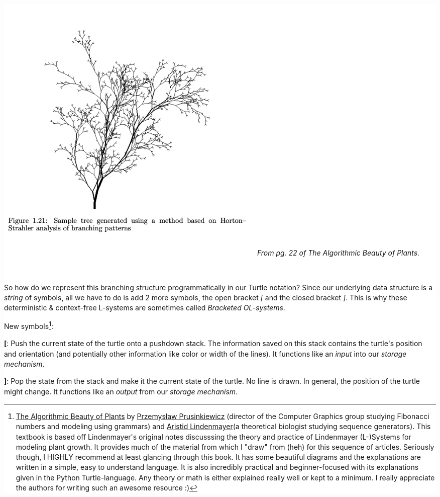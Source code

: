 <img src="/images/post_pics/lindenmayer/exampleaxialtree.png"
    width="500" 
    height="500"
    >
<em>From pg. 22 of *The Algorithmic Beauty of Plants*.</em>

</center>

<br/> 

So how do we represent this branching structure programmatically in our Turtle notation?  Since our underlying data structure is a *string* of symbols, all we have to do is add 2 more symbols, the open bracket *[* and the closed bracket *]*.  This is why these deterministic & context-free L-systems are sometimes called *Bracketed OL-systems*.  

New symbols[^1]:

**[**:  Push the current state of the turtle onto a pushdown stack.  The information saved on this stack contains the turtle's position and orientation (and potentially other information like color or width of the lines).  It functions like an *input* into our *storage mechanism*.

**]**:  Pop the state from the stack and make it the current state of the turtle.  No line is drawn.  In general, the position of the turtle might change.  It functions like an *output* from our *storage mechanism*.


[^0]: [Handbook of Theoretical Computer Science, Chapter 6: Rewrite Systems](https://www.cs.tau.ac.il/~nachum/papers/survey-draft.pdf) by Nachum Dershowitz and Jean-Pierre Jouannaud.  This provided much of the theory behind the theory of [Rewriting](https://en.wikipedia.org/wiki/Rewriting) and [abstract rewrite systems](https://en.wikipedia.org/wiki/Abstract_rewriting_system).  It specifically goes into depth on ARSs from algebraic, logical, and operational perspectives.  
[^1]: [The Algorithmic Beauty of Plants](http://algorithmicbotany.org/papers/abop/abop.pdf) by [Przemysław Prusinkiewicz](https://en.wikipedia.org/wiki/Przemys%C5%82aw_Prusinkiewicz) (director of the Computer Graphics group studying Fibonacci numbers and modeling using grammars) and [Aristid Lindenmayer](https://en.wikipedia.org/wiki/Aristid_Lindenmayer)(a theoretical biologist studying sequence generators). This textbook is based off Lindenmayer's original notes discusssing the theory and practice of Lindenmayer (L-)Systems for modeling plant growth. It provides much of the material from which I "draw" from (heh) for this sequence of articles.  Seriously though, I HIGHLY recommend at least glancing through this book.  It has some beautiful diagrams and the explanations are written in a simple, easy to understand language.  It is also incredibly practical and beginner-focused with its explanations given in the Python Turtle-language.  Any theory or math is either explained really well or kept to a minimum. I really appreciate the authors for writing such an awesome resource :)
[^3]: Turtle is a cute name that came from the [Logo](https://en.wikipedia.org/wiki/Logo_(programming_language)) educational programming language which was designed to allow for the ability to "create a mathematical land where children could play with words and sentences".  Modeled on LISP and [inspired](https://web.archive.org/web/20090310020335/http://www.erzwiss.uni-hamburg.de/Sonstiges/Logo/logofaqx.htm#FAQ2) by work from AI pioneer, Seymour Papert, and child psychologist, Jean Piaget, it allowed the use of virtual turtles for immediate visual feedback and debugging of graphical programming.  A working turtle robot was soon created and could allow the creation of physical drawings on paper.
[^4]:  Prusinkiewicz focused on an interpretation based on a LOGO-style turtle and presented more examples of fractals and plant-like structures modeled using L-systems. He further explored applications of L-systems with turtle interpretations through realistic modeling of herbaceous plants, description of [kolam patterns](https://en.wikipedia.org/wiki/Kolam) (an art form from Southern India), [synthesis of musical scores](http://algorithmicbotany.org/papers/score.icmc86.pdf), and automatic [generation of spacefilling curves](http://algorithmicbotany.org/papers/fass.html).
[^5]: [How L-Systems Work?](http://www.selcukergen.net/ncca_lsystems_research/lsystems.html) explores the personal research of Selcuk Ergen into L-systems and their applications towards computer graphics.  Though a bit *dated*, I appreciate it for its pockets of information in a really niche area.  It also notably implements 3-dimensional L-systems, but sadly in the outdated [SideFX Houdini v8.1](https://www.sidefx.com/). 
[^6]:  Another interesting relationship that pops out of *Node Rewriting* is its correspondence to [Tiling or Tesselation Problems](https://en.wikipedia.org/wiki/Tessellation) and [Voronoi partitioning](https://en.wikipedia.org/wiki/Voronoi_diagram#Applications) found in a wide variety of fields.  In my particular case, I'd be interested in something like the phenomenon of [Neuronal Tiling](https://en.wikipedia.org/wiki/Neuronal_tiling) in which neurons innervate the same surface or tissue in a nonredundant and tiled pattern that maximizes coverage of the surface and minimizes overlap like found in the case of cell bodies of [retinal cells](https://en.wikipedia.org/wiki/Retinal_ganglion_cell).    
[^7]:  In the paper, [Evolving Artificial Neural Networks through L-System and Evolutionary Computation](https://www.researchgate.net/publication/275964617_Evolving_Artificial_Neural_Networks_through_L-System_and_Evolutionary_Computation_to_be_published_at_IJCNN_2015) by Oliveira et al., they evolve Artificial Neural Networks (ANNs) using a Lindenmayer System with memory that implements the principles of organization, modularity, repetition (multiple use of the same sub-structure), hierarchy (recursive composition of sub-structures), as a metaphor for development of neurons and its connections. In our method, this basic neural codification is integrated to a Genetic Algorithm (GA) that implements the constructive approach found in the evolutionary process, making it closest to the biological ones.
[^8]:  In the paper, [Genetic L-System Programming](https://link.springer.com/chapter/10.1007/3-540-58484-6_277) by Christian Jacob, they present a Genetic L-System Programming (GLP) paradigm for evolutionary creation and development of parallel rewrite systems (L-systems, Lindenmayer-systems) which provide a commonly used formalism to describe developmental processes of natural organisms.  Controlled evolution of complex structures is exemplified by the development of tree structures generated by the movement of a 3D-turtle.
[^9]:  In the paper, [Evolving L-systems to generate virtual creatures](http://www0.cs.ucl.ac.uk/staff/p.bentley/teaching/L6_reading/hornbygalsystems.pdf) by Hornby et al., uses Lindenmayer systems (L-systems) as the encoding of an evolutionaryalgorithm (EA) for creating virtual creatures. Creatures evolved by this system have hundreds of parts, and the use of an L-system as the encoding results in creatures with a more natural look.
[^10]: [This person](https://hackaday.io/project/11721-python-l-system) explores L-Systems in Python using another graphical / visualization package called [Pygame](https://www.pygame.org/wiki/about).  It too is rather easy to learn and would be recommended if you want to get into graphics / game programming because the way they structure their code at the low level uses many similar concepts. I chose to forego this for the sole fact that *Turtle* came pre-installed in Python, so it would be more friendly towards beginners due to the *"batteries included"* philosophy. 
[^11]:  Much of the rendering template I used was built from Gianni Perez's [original implementation](https://github.com/ambron60/l-system-drawing), with fixes and comments based on Prusinkiewicz & Lindenmayer's original textbook[^1] and [this tutorial](https://cgjennings.ca/articles/l-systems/) from Christopher Jennings.  Extra *Production Rules* were based off of an implementation done in an entirely different package [found here](https://hackaday.io/project/11721-python-l-system) and [here](https://cdn.hackaday.io/files/11721501471264/baum.py).  Other tutorials that I did not use, but could prove helpful can be found [here](https://medium.com/analytics-vidhya/generating-fractals-using-lindenmayer-systems-6214dddbe223) and [here](https://medium.com/@abhinav.mahapatra10/python-beginner-diy-make-fractal-trees-b1a0903414a9). 
[^12]: Feel free to also check out [my book review]() of *The Algorithmic Beauty of Plants* on Goodreads!